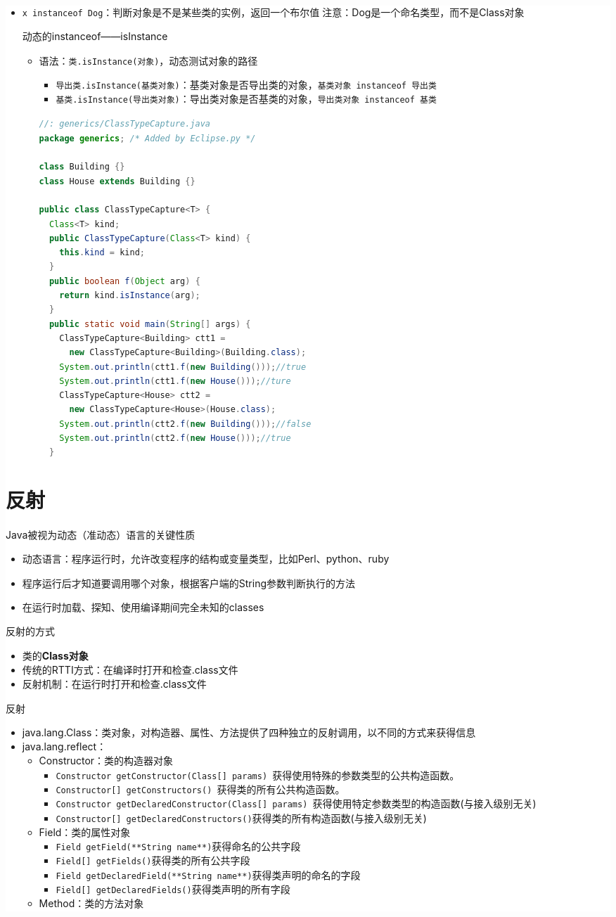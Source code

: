   - `x instanceof Dog`：判断对象是不是某些类的实例，返回一个布尔值
    注意：Dog是一个命名类型，而不是Class对象

    动态的instanceof——isInstance

    - 语法：`类.isInstance(对象)`，动态测试对象的路径

      - `导出类.isInstance(基类对象)`：基类对象是否导出类的对象，`基类对象 instanceof 导出类`
      - `基类.isInstance(导出类对象)`：导出类对象是否基类的对象，`导出类对象 instanceof 基类`

      ```java
      //: generics/ClassTypeCapture.java
      package generics; /* Added by Eclipse.py */
      
      class Building {}
      class House extends Building {}
      
      public class ClassTypeCapture<T> {
        Class<T> kind;
        public ClassTypeCapture(Class<T> kind) {
          this.kind = kind;
        }
        public boolean f(Object arg) {
          return kind.isInstance(arg);
        }
        public static void main(String[] args) {
          ClassTypeCapture<Building> ctt1 =
            new ClassTypeCapture<Building>(Building.class);
          System.out.println(ctt1.f(new Building()));//true
          System.out.println(ctt1.f(new House()));//ture
          ClassTypeCapture<House> ctt2 =
            new ClassTypeCapture<House>(House.class);
          System.out.println(ctt2.f(new Building()));//false
          System.out.println(ctt2.f(new House()));//true
        }
      
      ```


# 反射

Java被视为动态（准动态）语言的关键性质

- 动态语言：程序运行时，允许改变程序的结构或变量类型，比如Perl、python、ruby
- 程序运行后才知道要调用哪个对象，根据客户端的String参数判断执行的方法

- 在运行时加载、探知、使用编译期间完全未知的classes

反射的方式

- 类的**Class对象**
- 传统的RTTI方式：在编译时打开和检查.class文件
- 反射机制：在运行时打开和检查.class文件

反射

- java.lang.Class：类对象，对构造器、属性、方法提供了四种独立的反射调用，以不同的方式来获得信息
- java.lang.reflect：
  - Constructor：类的构造器对象
    - `Constructor getConstructor(Class[] params) `获得使用特殊的参数类型的公共构造函数。
    - `Constructor[] getConstructors() `获得类的所有公共构造函数。
    - `Constructor getDeclaredConstructor(Class[] params) `获得使用特定参数类型的构造函数(与接入级别无关)
    - `Constructor[] getDeclaredConstructors()`获得类的所有构造函数(与接入级别无关)
  - Field：类的属性对象
    - `Field getField(**String name**)`获得命名的公共字段
    - `Field[] getFields()`获得类的所有公共字段
    - `Field getDeclaredField(**String name**)`获得类声明的命名的字段
    - `Field[] getDeclaredFields()`获得类声明的所有字段
  - Method：类的方法对象
